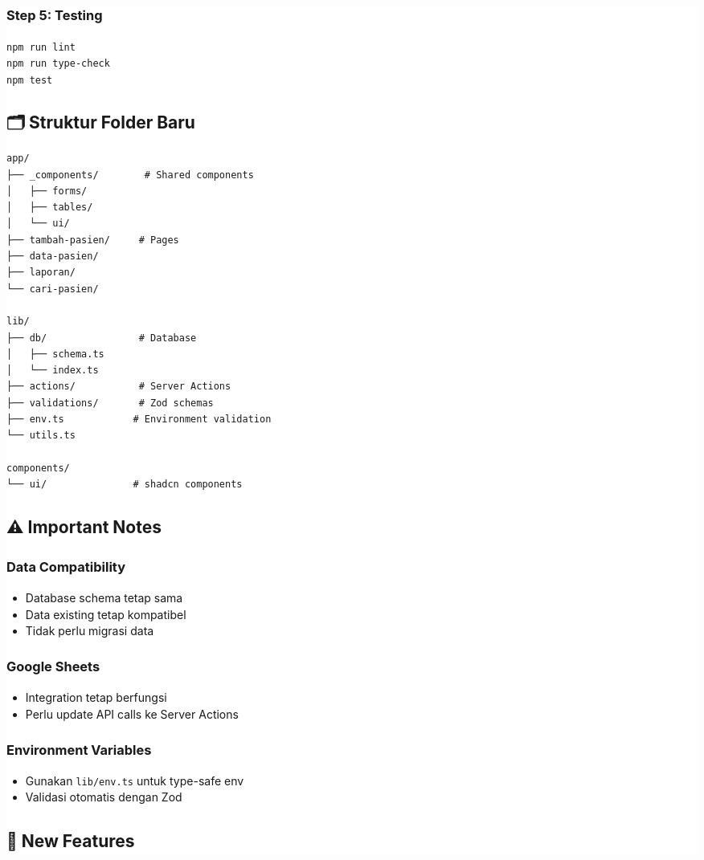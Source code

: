 ### Step 5: Testing
```bash
npm run lint
npm run type-check
npm test
```

## 🗂️ Struktur Folder Baru

```
app/
├── _components/        # Shared components
│   ├── forms/
│   ├── tables/
│   └── ui/
├── tambah-pasien/     # Pages
├── data-pasien/
├── laporan/
└── cari-pasien/

lib/
├── db/                # Database
│   ├── schema.ts
│   └── index.ts
├── actions/           # Server Actions
├── validations/       # Zod schemas
├── env.ts            # Environment validation
└── utils.ts

components/
└── ui/               # shadcn components
```

## ⚠️ Important Notes

### Data Compatibility
- Database schema tetap sama
- Data existing tetap kompatibel
- Tidak perlu migrasi data

### Google Sheets
- Integration tetap berfungsi
- Perlu update API calls ke Server Actions

### Environment Variables
- Gunakan `lib/env.ts` untuk type-safe env
- Validasi otomatis dengan Zod

## 🚀 New Features
